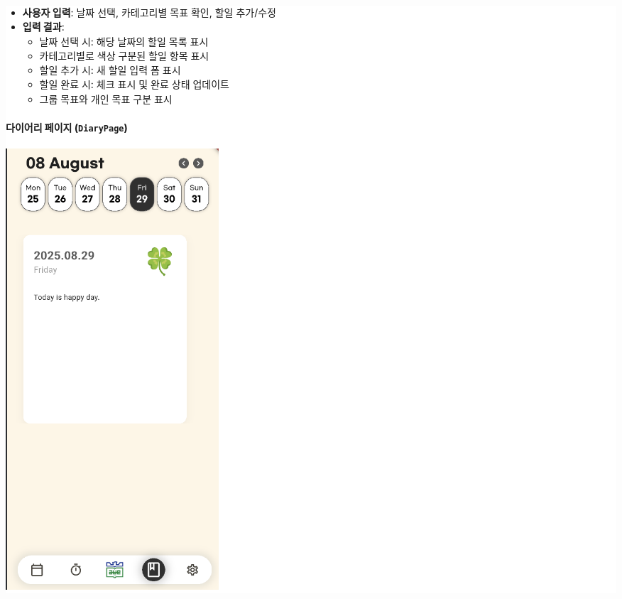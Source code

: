 - **사용자 입력**: 날짜 선택, 카테고리별 목표 확인, 할일 추가/수정
- **입력 결과**:
  - 날짜 선택 시: 해당 날짜의 할일 목록 표시
  - 카테고리별로 색상 구분된 할일 항목 표시
  - 할일 추가 시: 새 할일 입력 폼 표시
  - 할일 완료 시: 체크 표시 및 완료 상태 업데이트
  - 그룹 목표와 개인 목표 구분 표시

#### **다이어리 페이지 (`DiaryPage`)**
<img width=300 alt="일기" src="images/일기.png"></br>
